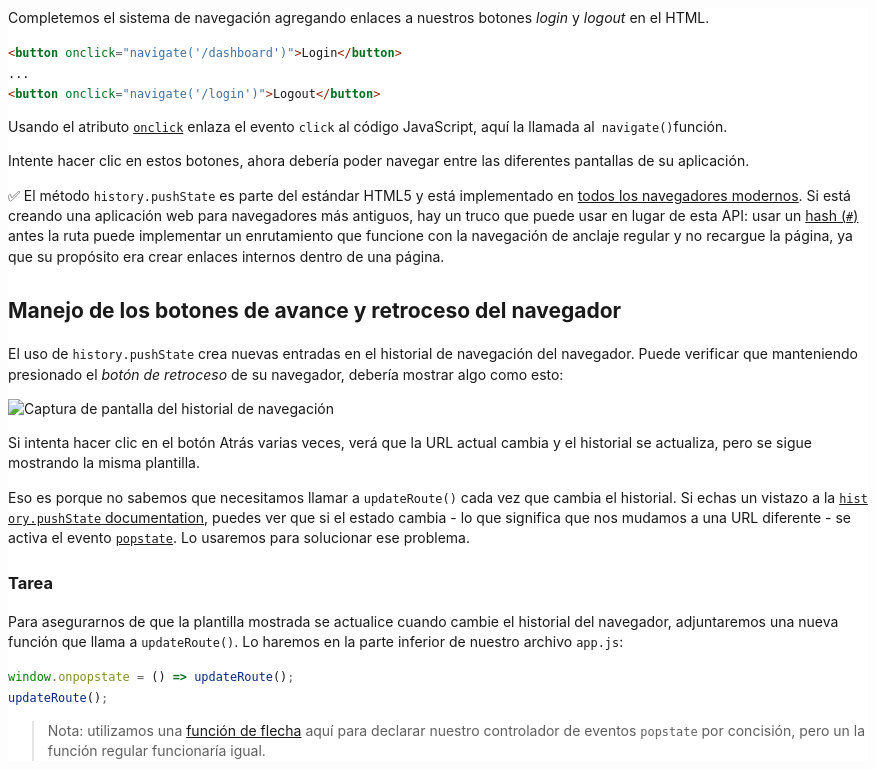 Completemos el sistema de navegación agregando enlaces a nuestros botones *login* y *logout* en el HTML.

```html
<button onclick="navigate('/dashboard')">Login</button>
...
<button onclick="navigate('/login')">Logout</button>
```

Usando el atributo [`onclick`](https://developer.mozilla.org/docs/Web/API/GlobalEventHandlers/onclick) enlaza el evento `click` al código JavaScript, aquí la llamada al` navigate()`función.

Intente hacer clic en estos botones, ahora debería poder navegar entre las diferentes pantallas de su aplicación.

✅ El método `history.pushState` es parte del estándar HTML5 y está implementado en [todos los navegadores modernos](https://caniuse.com/?search=pushState). Si está creando una aplicación web para navegadores más antiguos, hay un truco que puede usar en lugar de esta API: usar un [hash (`#`)](https://en.wikipedia.org/wiki/URI_fragment) antes la ruta puede implementar un enrutamiento que funcione con la navegación de anclaje regular y no recargue la página, ya que su propósito era crear enlaces internos dentro de una página.

## Manejo de los botones de avance y retroceso del navegador

El uso de `history.pushState` crea nuevas entradas en el historial de navegación del navegador. Puede verificar que manteniendo presionado el *botón de retroceso* de su navegador, debería mostrar algo como esto:

![Captura de pantalla del historial de navegación](./history.png)

Si intenta hacer clic en el botón Atrás varias veces, verá que la URL actual cambia y el historial se actualiza, pero se sigue mostrando la misma plantilla.

Eso es porque no sabemos que necesitamos llamar a `updateRoute()` cada vez que cambia el historial. Si echas un vistazo a la [`history.pushState` documentation](https://developer.mozilla.org/docs/Web/API/History/pushState), puedes ver que si el estado cambia - lo que significa que nos mudamos a una URL diferente - se activa el evento [`popstate`](https://developer.mozilla.org/docs/Web/API/Window/popstate_event). Lo usaremos para solucionar ese problema.

### Tarea

Para asegurarnos de que la plantilla mostrada se actualice cuando cambie el historial del navegador, adjuntaremos una nueva función que llama a `updateRoute()`. Lo haremos en la parte inferior de nuestro archivo `app.js`:


```js
window.onpopstate = () => updateRoute();
updateRoute();
```

> Nota: utilizamos una [función de flecha](https://developer.mozilla.org/docs/Web/JavaScript/Reference/Functions/Arrow_functions) aquí para declarar nuestro controlador de eventos `popstate` por concisión, pero un la función regular funcionaría igual.
